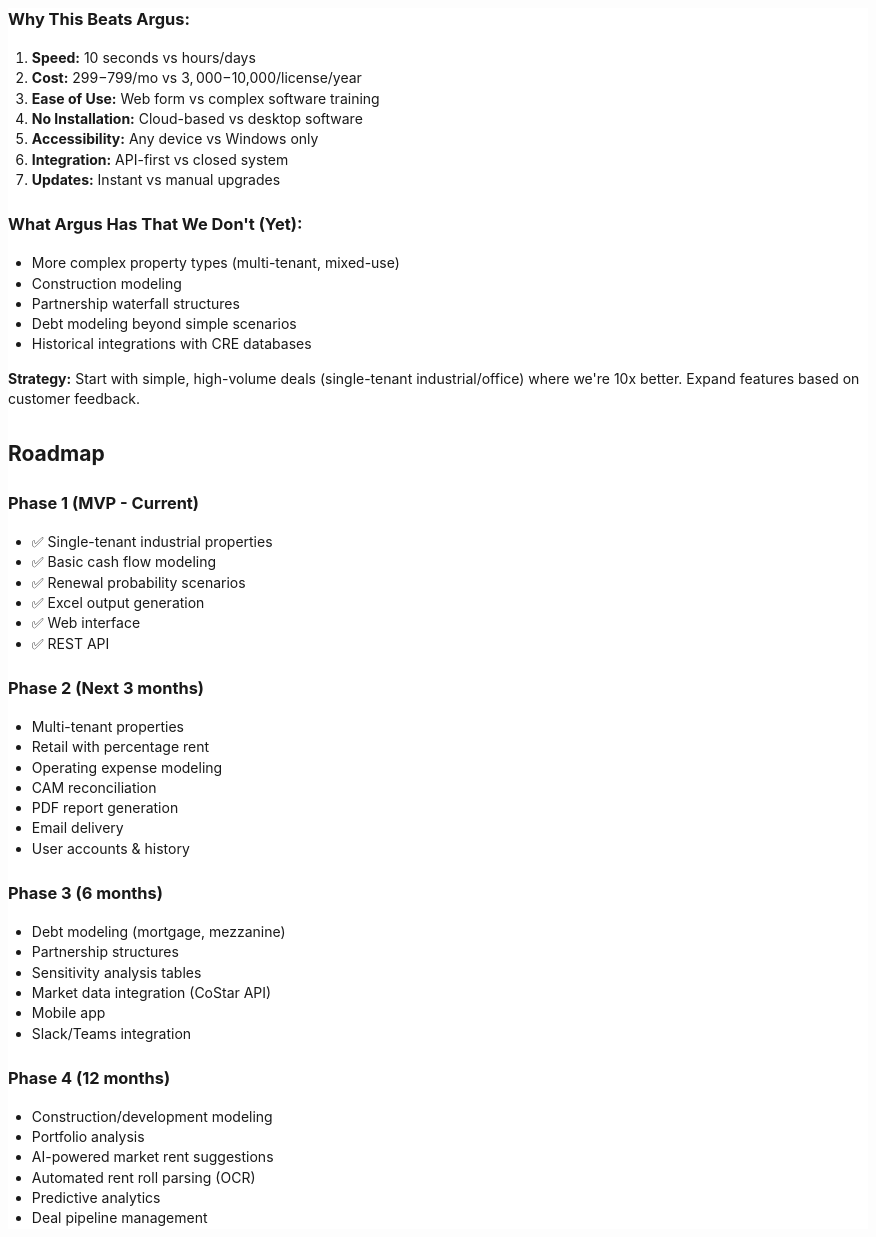 ### Why This Beats Argus:

1. **Speed:** 10 seconds vs hours/days
2. **Cost:** $299-$799/mo vs $3,000-$10,000/license/year
3. **Ease of Use:** Web form vs complex software training
4. **No Installation:** Cloud-based vs desktop software
5. **Accessibility:** Any device vs Windows only
6. **Integration:** API-first vs closed system
7. **Updates:** Instant vs manual upgrades

### What Argus Has That We Don't (Yet):

- More complex property types (multi-tenant, mixed-use)
- Construction modeling
- Partnership waterfall structures
- Debt modeling beyond simple scenarios
- Historical integrations with CRE databases

**Strategy:** Start with simple, high-volume deals (single-tenant industrial/office) where we're 10x better. Expand features based on customer feedback.

## Roadmap

### Phase 1 (MVP - Current)
- ✅ Single-tenant industrial properties
- ✅ Basic cash flow modeling
- ✅ Renewal probability scenarios
- ✅ Excel output generation
- ✅ Web interface
- ✅ REST API

### Phase 2 (Next 3 months)
- Multi-tenant properties
- Retail with percentage rent
- Operating expense modeling
- CAM reconciliation
- PDF report generation
- Email delivery
- User accounts & history

### Phase 3 (6 months)
- Debt modeling (mortgage, mezzanine)
- Partnership structures
- Sensitivity analysis tables
- Market data integration (CoStar API)
- Mobile app
- Slack/Teams integration

### Phase 4 (12 months)
- Construction/development modeling
- Portfolio analysis
- AI-powered market rent suggestions
- Automated rent roll parsing (OCR)
- Predictive analytics
- Deal pipeline management
